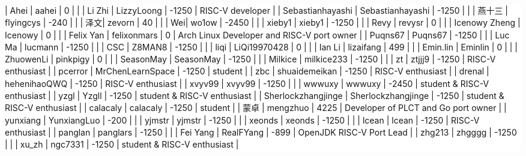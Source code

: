 | Ahei | aahei | 0 |  |
| Li Zhi | LizzyLoong | -1250 | RISC-V developer |
| Sebastianhayashi | Sebastianhayashi | -1250 | |
| 燕十三 | flyingcys | -240 | |
| 泽文| zevorn | 40 | |
| Wei| wo1ow | -2450 | |
| xieby1 | xieby1 | -1250 | |
| Revy | revysr | 0 | |
| Icenowy Zheng | Icenowy | 0 | |
| Felix Yan | felixonmars | 0 | Arch Linux Developer and RISC-V port owner |
| Puqns67 | Puqns67 | -1250 | |
| Luc Ma | lucmann | -1250 | |
| CSC | Z8MAN8 | -1250 |  |
| liqi | LiQi19970428 | 0 |  |
| Ian Li | lizaifang | 499 |  |
| Emin.lin | Eminlin | 0 |  |
| ZhuowenLi | pinkpigy | 0 | |
| SeasonMay | SeasonMay | -1250 | |
| Milkice | milkice233 | -1250 | |
| zt | ztjjj9 | -1250 | RISC-V enthusiast |
| pcerror | MrChenLearnSpace | -1250 | student |
| zbc | shuaidemeikan | -1250 | RISC-V enthusiast |
| drenal | hehenihaoQWQ | -1250 | RISC-V enthusiast |
| xvyv99 | xvyv99 | -1250 | |
| wwwuxy | wwwuxy | -2450 | student & RISC-V enthusiast |
| yzgl | Yzgll | -1250 | student & RISC-V enthusiast |
| Sherlockzhangjinge | Sherlockzhangjinge | -1250 | student & RISC-V enthusiast |
| calacaly | calacaly | -1250 | student |
| 蒙卓 | mengzhuo | 4225 | Developer of PLCT and Go port owner |
| yunxiang | YunxiangLuo | -200 | |
| yjmstr | yjmstr | -1250 | |
| xeonds | xeonds | -1250 | |
| lcean | lcean | -1250 | RISC-V enthusiast |
| panglan | panglars | -1250 | |
| Fei Yang | RealFYang | -899 | OpenJDK RISC-V Port Lead |
| zhg213 | zhgggg | -1250 | |
| xu_zh | ngc7331 | -1250 | student & RISC-V enthusiast |